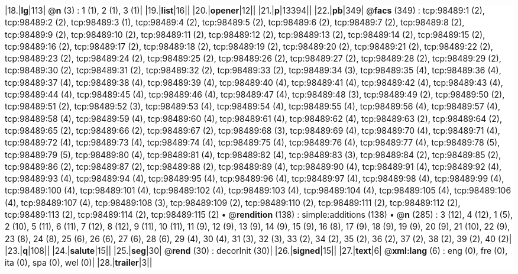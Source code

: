 |18.|__lg__|113| @__n__ (3) : 1 (1), 2 (1), 3 (1)|
|19.|__list__|16||
|20.|__opener__|12||
|21.|__p__|13394||
|22.|__pb__|349| @__facs__ (349) : tcp:98489:1 (2), tcp:98489:2 (2), tcp:98489:3 (1), tcp:98489:4 (2), tcp:98489:5 (2), tcp:98489:6 (2), tcp:98489:7 (2), tcp:98489:8 (2), tcp:98489:9 (2), tcp:98489:10 (2), tcp:98489:11 (2), tcp:98489:12 (2), tcp:98489:13 (2), tcp:98489:14 (2), tcp:98489:15 (2), tcp:98489:16 (2), tcp:98489:17 (2), tcp:98489:18 (2), tcp:98489:19 (2), tcp:98489:20 (2), tcp:98489:21 (2), tcp:98489:22 (2), tcp:98489:23 (2), tcp:98489:24 (2), tcp:98489:25 (2), tcp:98489:26 (2), tcp:98489:27 (2), tcp:98489:28 (2), tcp:98489:29 (2), tcp:98489:30 (2), tcp:98489:31 (2), tcp:98489:32 (2), tcp:98489:33 (2), tcp:98489:34 (3), tcp:98489:35 (4), tcp:98489:36 (4), tcp:98489:37 (4), tcp:98489:38 (4), tcp:98489:39 (4), tcp:98489:40 (4), tcp:98489:41 (4), tcp:98489:42 (4), tcp:98489:43 (4), tcp:98489:44 (4), tcp:98489:45 (4), tcp:98489:46 (4), tcp:98489:47 (4), tcp:98489:48 (3), tcp:98489:49 (2), tcp:98489:50 (2), tcp:98489:51 (2), tcp:98489:52 (3), tcp:98489:53 (4), tcp:98489:54 (4), tcp:98489:55 (4), tcp:98489:56 (4), tcp:98489:57 (4), tcp:98489:58 (4), tcp:98489:59 (4), tcp:98489:60 (4), tcp:98489:61 (4), tcp:98489:62 (4), tcp:98489:63 (2), tcp:98489:64 (2), tcp:98489:65 (2), tcp:98489:66 (2), tcp:98489:67 (2), tcp:98489:68 (3), tcp:98489:69 (4), tcp:98489:70 (4), tcp:98489:71 (4), tcp:98489:72 (4), tcp:98489:73 (4), tcp:98489:74 (4), tcp:98489:75 (4), tcp:98489:76 (4), tcp:98489:77 (4), tcp:98489:78 (5), tcp:98489:79 (5), tcp:98489:80 (4), tcp:98489:81 (4), tcp:98489:82 (4), tcp:98489:83 (3), tcp:98489:84 (2), tcp:98489:85 (2), tcp:98489:86 (2), tcp:98489:87 (2), tcp:98489:88 (2), tcp:98489:89 (4), tcp:98489:90 (4), tcp:98489:91 (4), tcp:98489:92 (4), tcp:98489:93 (4), tcp:98489:94 (4), tcp:98489:95 (4), tcp:98489:96 (4), tcp:98489:97 (4), tcp:98489:98 (4), tcp:98489:99 (4), tcp:98489:100 (4), tcp:98489:101 (4), tcp:98489:102 (4), tcp:98489:103 (4), tcp:98489:104 (4), tcp:98489:105 (4), tcp:98489:106 (4), tcp:98489:107 (4), tcp:98489:108 (3), tcp:98489:109 (2), tcp:98489:110 (2), tcp:98489:111 (2), tcp:98489:112 (2), tcp:98489:113 (2), tcp:98489:114 (2), tcp:98489:115 (2)  •  @__rendition__ (138) : simple:additions (138)  •  @__n__ (285) : 3 (12), 4 (12), 1 (5), 2 (10), 5 (11), 6 (11), 7 (12), 8 (12), 9 (11), 10 (11), 11 (9), 12 (9), 13 (9), 14 (9), 15 (9), 16 (8), 17 (9), 18 (9), 19 (9), 20 (9), 21 (10), 22 (9), 23 (8), 24 (8), 25 (6), 26 (6), 27 (6), 28 (6), 29 (4), 30 (4), 31 (3), 32 (3), 33 (2), 34 (2), 35 (2), 36 (2), 37 (2), 38 (2), 39 (2), 40 (2)|
|23.|__q__|108||
|24.|__salute__|15||
|25.|__seg__|30| @__rend__ (30) : decorInit (30)|
|26.|__signed__|15||
|27.|__text__|6| @__xml:lang__ (6) : eng (0), fre (0), ita (0), spa (0), wel (0)|
|28.|__trailer__|3||
